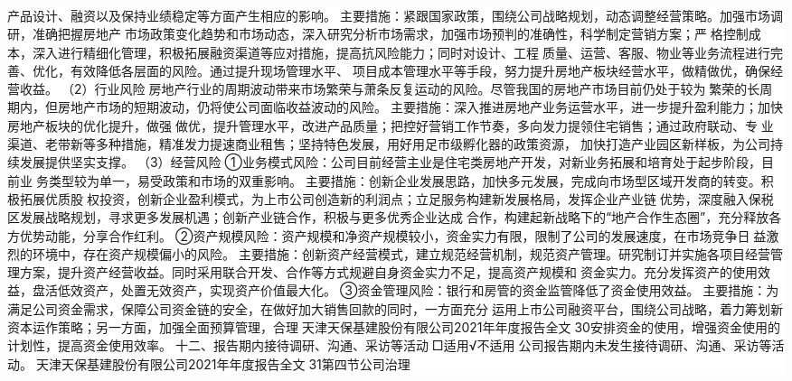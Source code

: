 产品设计、融资以及保持业绩稳定等方面产生相应的影响。
主要措施：紧跟国家政策，围绕公司战略规划，动态调整经营策略。加强市场调研，准确把握房地产
市场政策变化趋势和市场动态，深入研究分析市场需求，加强市场预判的准确性，科学制定营销方案；严
格控制成本，深入进行精细化管理，积极拓展融资渠道等应对措施，提高抗风险能力；同时对设计、工程
质量、运营、客服、物业等业务流程进行完善、优化，有效降低各层面的风险。通过提升现场管理水平、
项目成本管理水平等手段，努力提升房地产板块经营水平，做精做优，确保经营收益。
（2）行业风险
房地产行业的周期波动带来市场繁荣与萧条反复运动的风险。尽管我国的房地产市场目前仍处于较为
繁荣的长周期内，但房地产市场的短期波动，仍将使公司面临收益波动的风险。
主要措施：深入推进房地产业务运营水平，进一步提升盈利能力；加快房地产板块的优化提升，做强
做优，提升管理水平，改进产品质量；把控好营销工作节奏，多向发力提领住宅销售；通过政府联动、专
业渠道、老带新等多种措施，精准发力提速商业租售；坚持特色发展，用好用足市级孵化器的政策资源，
加快打造产业园区新样板，为公司持续发展提供坚实支撑。
（3）经营风险
①业务模式风险：公司目前经营主业是住宅类房地产开发，对新业务拓展和培育处于起步阶段，目前业
务类型较为单一，易受政策和市场的双重影响。
主要措施：创新企业发展思路，加快多元发展，完成向市场型区域开发商的转变。积极拓展优质股
权投资，创新企业盈利模式，为上市公司创造新的利润点；立足服务构建新发展格局，发挥企业产业链
优势，深度融入保税区发展战略规划，寻求更多发展机遇；创新产业链合作，积极与更多优秀企业达成
合作，构建起新战略下的“地产合作生态圈”，充分释放各方优势动能，分享合作红利。
②资产规模风险：资产规模和净资产规模较小，资金实力有限，限制了公司的发展速度，在市场竞争日
益激烈的环境中，存在资产规模偏小的风险。
主要措施：创新资产经营模式，建立规范经营机制，规范资产管理。研究制订并实施各项目经营管
理方案，提升资产经营收益。同时采用联合开发、合作等方式规避自身资金实力不足，提高资产规模和
资金实力。充分发挥资产的使用效益，盘活低效资产，处置无效资产，实现资产价值最大化。
③资金管理风险：银行和房管的资金监管降低了资金使用效益。
主要措施：为满足公司资金需求，保障公司资金链的安全，在做好加大销售回款的同时，一方面充分
运用上市公司融资平台，围绕公司战略，着力筹划新资本运作策略；另一方面，加强全面预算管理，合理
天津天保基建股份有限公司2021年年度报告全文
30安排资金的使用，增强资金使用的计划性，提高资金使用效率。
十二、报告期内接待调研、沟通、采访等活动
□适用√不适用
公司报告期内未发生接待调研、沟通、采访等活动。
天津天保基建股份有限公司2021年年度报告全文
31第四节公司治理